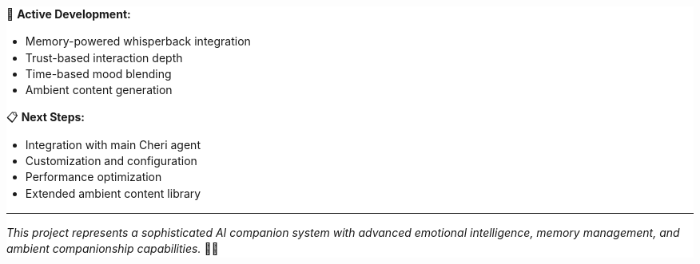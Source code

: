 🔄 **Active Development:**
- Memory-powered whisperback integration
- Trust-based interaction depth
- Time-based mood blending
- Ambient content generation

📋 **Next Steps:**
- Integration with main Cheri agent
- Customization and configuration
- Performance optimization
- Extended ambient content library

---

*This project represents a sophisticated AI companion system with advanced emotional intelligence, memory management, and ambient companionship capabilities.* 🧠✨
